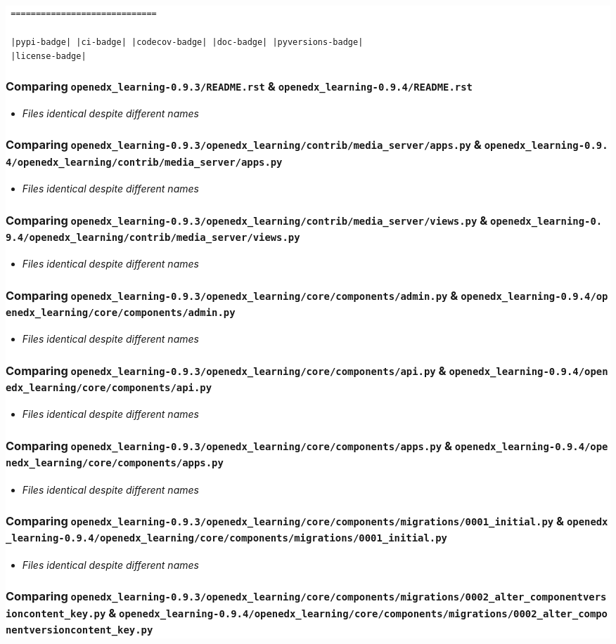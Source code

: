 ```diff
 =============================
 
 |pypi-badge| |ci-badge| |codecov-badge| |doc-badge| |pyversions-badge|
 |license-badge|
```

### Comparing `openedx_learning-0.9.3/README.rst` & `openedx_learning-0.9.4/README.rst`

 * *Files identical despite different names*

### Comparing `openedx_learning-0.9.3/openedx_learning/contrib/media_server/apps.py` & `openedx_learning-0.9.4/openedx_learning/contrib/media_server/apps.py`

 * *Files identical despite different names*

### Comparing `openedx_learning-0.9.3/openedx_learning/contrib/media_server/views.py` & `openedx_learning-0.9.4/openedx_learning/contrib/media_server/views.py`

 * *Files identical despite different names*

### Comparing `openedx_learning-0.9.3/openedx_learning/core/components/admin.py` & `openedx_learning-0.9.4/openedx_learning/core/components/admin.py`

 * *Files identical despite different names*

### Comparing `openedx_learning-0.9.3/openedx_learning/core/components/api.py` & `openedx_learning-0.9.4/openedx_learning/core/components/api.py`

 * *Files identical despite different names*

### Comparing `openedx_learning-0.9.3/openedx_learning/core/components/apps.py` & `openedx_learning-0.9.4/openedx_learning/core/components/apps.py`

 * *Files identical despite different names*

### Comparing `openedx_learning-0.9.3/openedx_learning/core/components/migrations/0001_initial.py` & `openedx_learning-0.9.4/openedx_learning/core/components/migrations/0001_initial.py`

 * *Files identical despite different names*

### Comparing `openedx_learning-0.9.3/openedx_learning/core/components/migrations/0002_alter_componentversioncontent_key.py` & `openedx_learning-0.9.4/openedx_learning/core/components/migrations/0002_alter_componentversioncontent_key.py`

